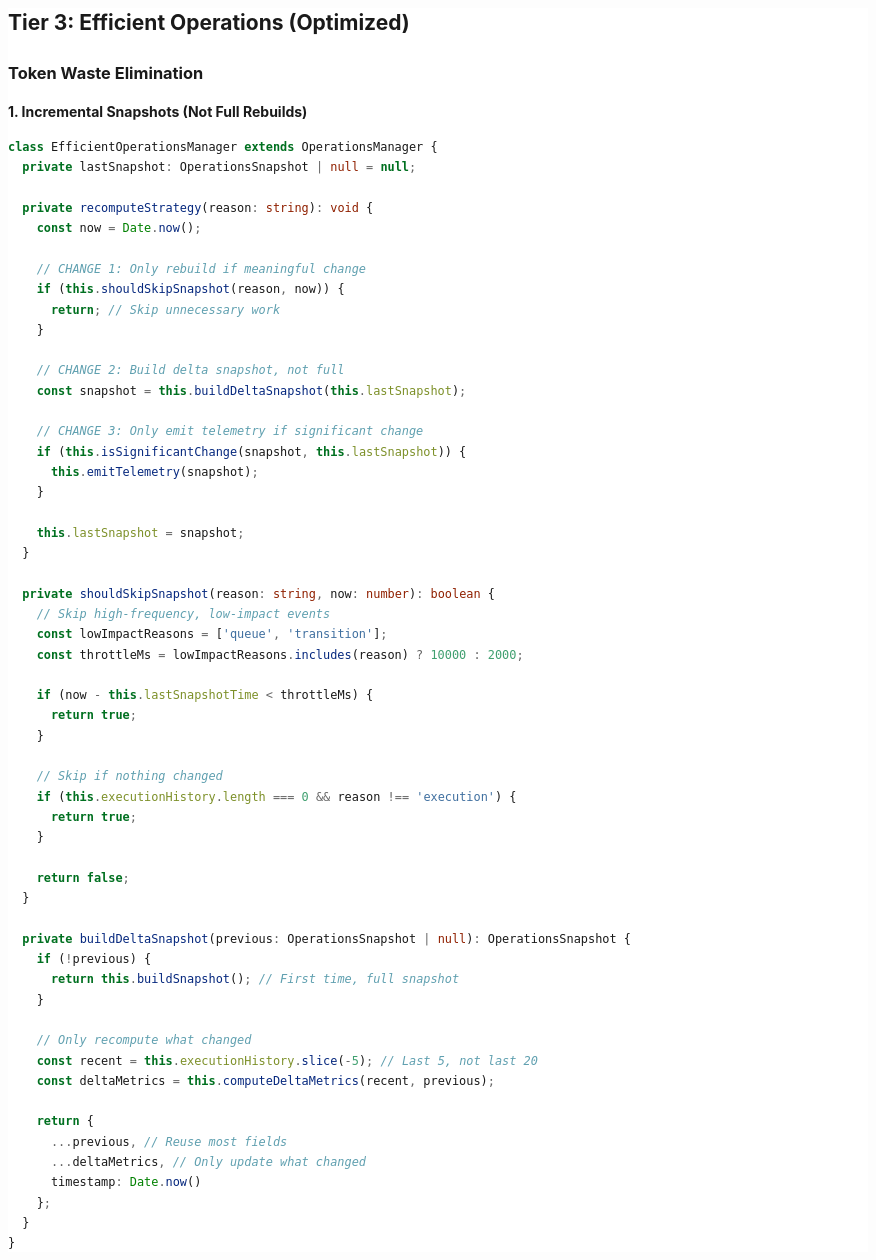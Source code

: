 
## Tier 3: Efficient Operations (Optimized)

### Token Waste Elimination

**1. Incremental Snapshots (Not Full Rebuilds)**

```typescript
class EfficientOperationsManager extends OperationsManager {
  private lastSnapshot: OperationsSnapshot | null = null;

  private recomputeStrategy(reason: string): void {
    const now = Date.now();

    // CHANGE 1: Only rebuild if meaningful change
    if (this.shouldSkipSnapshot(reason, now)) {
      return; // Skip unnecessary work
    }

    // CHANGE 2: Build delta snapshot, not full
    const snapshot = this.buildDeltaSnapshot(this.lastSnapshot);

    // CHANGE 3: Only emit telemetry if significant change
    if (this.isSignificantChange(snapshot, this.lastSnapshot)) {
      this.emitTelemetry(snapshot);
    }

    this.lastSnapshot = snapshot;
  }

  private shouldSkipSnapshot(reason: string, now: number): boolean {
    // Skip high-frequency, low-impact events
    const lowImpactReasons = ['queue', 'transition'];
    const throttleMs = lowImpactReasons.includes(reason) ? 10000 : 2000;

    if (now - this.lastSnapshotTime < throttleMs) {
      return true;
    }

    // Skip if nothing changed
    if (this.executionHistory.length === 0 && reason !== 'execution') {
      return true;
    }

    return false;
  }

  private buildDeltaSnapshot(previous: OperationsSnapshot | null): OperationsSnapshot {
    if (!previous) {
      return this.buildSnapshot(); // First time, full snapshot
    }

    // Only recompute what changed
    const recent = this.executionHistory.slice(-5); // Last 5, not last 20
    const deltaMetrics = this.computeDeltaMetrics(recent, previous);

    return {
      ...previous, // Reuse most fields
      ...deltaMetrics, // Only update what changed
      timestamp: Date.now()
    };
  }
}
```